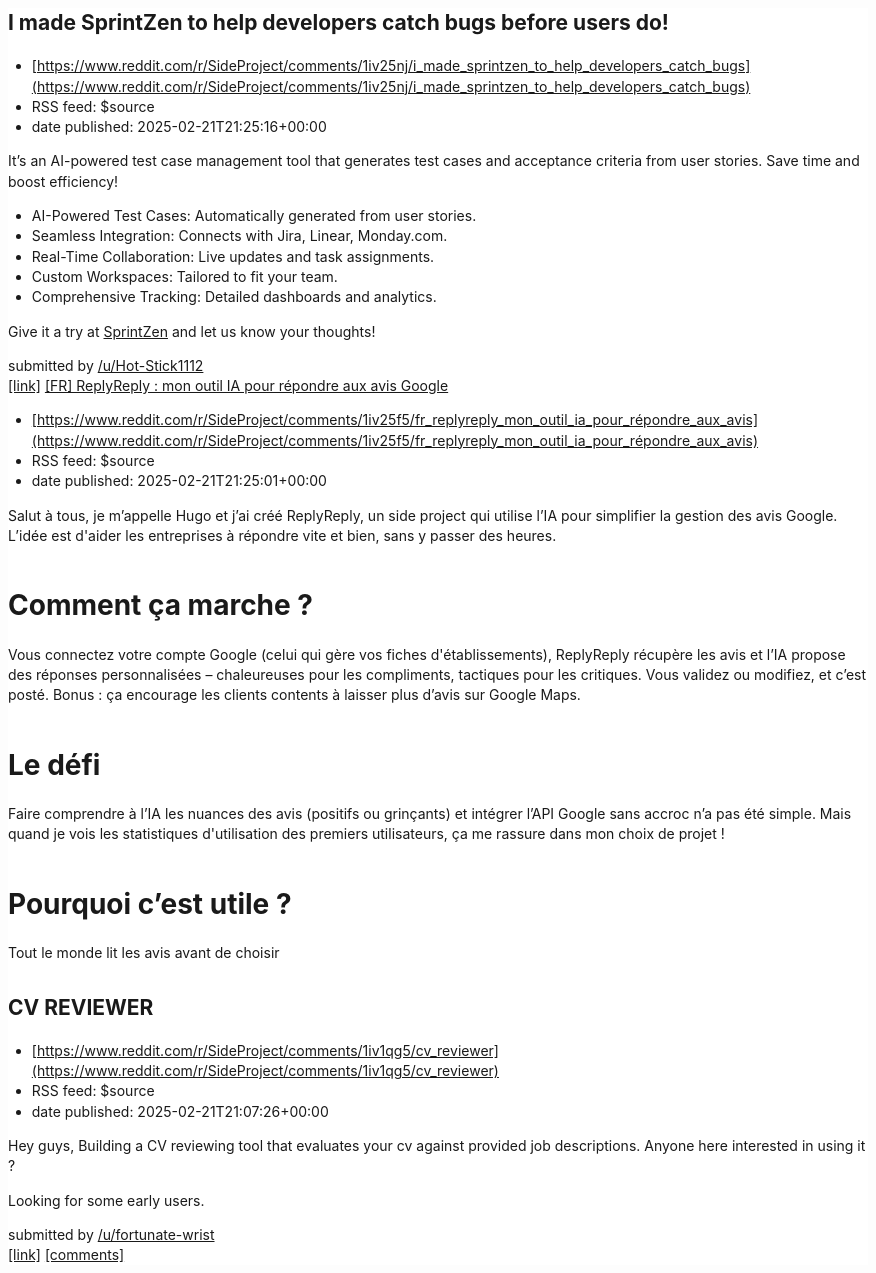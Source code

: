 ## I made SprintZen to help developers catch bugs before users do!
 - [https://www.reddit.com/r/SideProject/comments/1iv25nj/i_made_sprintzen_to_help_developers_catch_bugs](https://www.reddit.com/r/SideProject/comments/1iv25nj/i_made_sprintzen_to_help_developers_catch_bugs)
 - RSS feed: $source
 - date published: 2025-02-21T21:25:16+00:00

<div class="md"><p>It’s an AI-powered test case management tool that generates test cases and acceptance criteria from user stories. Save time and boost efficiency! </p> <ul> <li>AI-Powered Test Cases: Automatically generated from user stories.</li> <li>Seamless Integration: Connects with Jira, Linear, Monday.com.</li> <li>Real-Time Collaboration: Live updates and task assignments.</li> <li>Custom Workspaces: Tailored to fit your team.</li> <li>Comprehensive Tracking: Detailed dashboards and analytics.</li> </ul> <p>Give it a try at <a href="https://www.sprintzen.app/">SprintZen</a> and let us know your thoughts!</p> </div> &#32; submitted by &#32; <a href="https://www.reddit.com/user/Hot-Stick1112"> /u/Hot-Stick1112 </a> <br/> <span><a href="https://www.reddit.com/r/SideProject/comments/1iv25nj/i_made_sprintzen_to_help_developers_catch_bugs/">[link]</a></span> &#32; <span><a href="https://www.reddit.com/r/SideProject/comments/1iv25nj/i_made_sprintzen_to_

## [FR] ReplyReply : mon outil IA pour répondre aux avis Google
 - [https://www.reddit.com/r/SideProject/comments/1iv25f5/fr_replyreply_mon_outil_ia_pour_répondre_aux_avis](https://www.reddit.com/r/SideProject/comments/1iv25f5/fr_replyreply_mon_outil_ia_pour_répondre_aux_avis)
 - RSS feed: $source
 - date published: 2025-02-21T21:25:01+00:00

<div class="md"><p>Salut à tous, je m’appelle Hugo et j’ai créé ReplyReply, un side project qui utilise l’IA pour simplifier la gestion des avis Google. L’idée est d&#39;aider les entreprises à répondre vite et bien, sans y passer des heures. </p> <h1>Comment ça marche ?</h1> <p>Vous connectez votre compte Google (celui qui gère vos fiches d&#39;établissements), ReplyReply récupère les avis et l’IA propose des réponses personnalisées – chaleureuses pour les compliments, tactiques pour les critiques. Vous validez ou modifiez, et c’est posté. Bonus : ça encourage les clients contents à laisser plus d’avis sur Google Maps. </p> <h1>Le défi</h1> <p>Faire comprendre à l’IA les nuances des avis (positifs ou grinçants) et intégrer l’API Google sans accroc n’a pas été simple. Mais quand je vois les statistiques d&#39;utilisation des premiers utilisateurs, ça me rassure dans mon choix de projet !</p> <h1>Pourquoi c’est utile ?</h1> <p>Tout le monde lit les avis avant de choisir

## CV REVIEWER
 - [https://www.reddit.com/r/SideProject/comments/1iv1qg5/cv_reviewer](https://www.reddit.com/r/SideProject/comments/1iv1qg5/cv_reviewer)
 - RSS feed: $source
 - date published: 2025-02-21T21:07:26+00:00

<div class="md"><p>Hey guys, Building a CV reviewing tool that evaluates your cv against provided job descriptions. Anyone here interested in using it ? </p> <p>Looking for some early users. </p> </div> &#32; submitted by &#32; <a href="https://www.reddit.com/user/fortunate-wrist"> /u/fortunate-wrist </a> <br/> <span><a href="https://www.reddit.com/r/SideProject/comments/1iv1qg5/cv_reviewer/">[link]</a></span> &#32; <span><a href="https://www.reddit.com/r/SideProject/comments/1iv1qg5/cv_reviewer/">[comments]</a></span>

